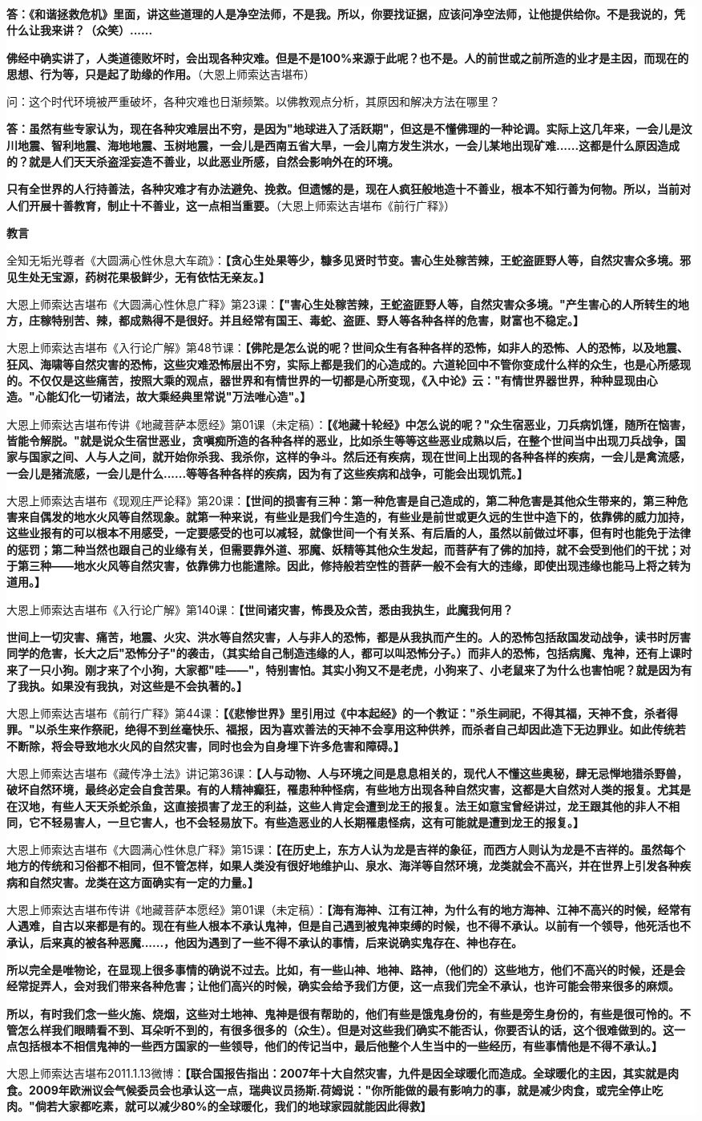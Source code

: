 **答：《和谐拯救危机》里面，讲这些道理的人是净空法师，不是我。所以，你要找证据，应该问净空法师，让他提供给你。不是我说的，凭什么让我来讲？（众笑）......**

**佛经中确实讲了，人类道德败坏时，会出现各种灾难。但是不是100%来源于此呢？也不是。人的前世或之前所造的业才是主因，而现在的思想、行为等，只是起了助缘的作用。**（大恩上师索达吉堪布）

问：这个时代环境被严重破坏，各种灾难也日渐频繁。以佛教观点分析，其原因和解决方法在哪里？

**答：虽然有些专家认为，现在各种灾难层出不穷，是因为"地球进入了活跃期"，但这是不懂佛理的一种论调。实际上这几年来，一会儿是汶川地震、智利地震、海地地震、玉树地震，一会儿是西南五省大旱，一会儿南方发生洪水，一会儿某地出现矿难......这都是什么原因造成的？就是人们天天杀盗淫妄造不善业，以此恶业所感，自然会影响外在的环境。**

**只有全世界的人行持善法，各种灾难才有办法避免、挽救。但遗憾的是，现在人疯狂般地造十不善业，根本不知行善为何物。所以，当前对人们开展十善教育，制止十不善业，这一点相当重要。**（大恩上师索达吉堪布《前行广释》）

**教言**

全知无垢光尊者《大圆满心性休息大车疏》：**【贪心生处果等少，糠多见贤时节变。害心生处稼苦辣，王蛇盗匪野人等，自然灾害众多境。邪见生处无宝源，药树花果极鲜少，无有依怙无亲友。】**

大恩上师索达吉堪布《大圆满心性休息广释》第23课：**【"害心生处稼苦辣，王蛇盗匪野人等，自然灾害众多境。"产生害心的人所转生的地方，庄稼特别苦、辣，都成熟得不是很好。并且经常有国王、毒蛇、盗匪、野人等各种各样的危害，财富也不稳定。】**

大恩上师索达吉堪布《入行论广解》第48节课：**【佛陀是怎么说的呢？世间众生有各种各样的恐怖，如非人的恐怖、人的恐怖，以及地震、狂风、海啸等自然灾害的恐怖，这些灾难恐怖层出不穷，实际上都是我们的心造成的。六道轮回中不管你变成什么样的众生，也是心所感现的。不仅仅是这些痛苦，按照大乘的观点，器世界和有情世界的一切都是心所变现，《入中论》云："有情世界器世界，种种显现由心造。"心能幻化一切诸法，故大乘经典里常说"万法唯心造"。】**

大恩上师索达吉堪布传讲《地藏菩萨本愿经》第01课（未定稿）：**【《地藏十轮经》中怎么说的呢？"众生宿恶业，刀兵病饥馑，随所在恼害，皆能令解脱。"就是说众生宿世恶业，贪嗔痴所造的各种各样的恶业，比如杀生等等这些恶业成熟以后，在整个世间当中出现刀兵战争，国家与国家之间、人与人之间，就开始你杀我、我杀你，这样的争斗。然后还有疾病，现在世间上出现的各种各样的疾病，一会儿是禽流感，一会儿是猪流感，一会儿是什么......等等各种各样的疾病，因为有了这些疾病和战争，可能会出现饥荒。】**

大恩上师索达吉堪布《现观庄严论释》第20课：**【世间的损害有三种：第一种危害是自己造成的，第二种危害是其他众生带来的，第三种危害来自偶发的地水火风等自然现象。就第一种来说，有些业是我们今生造的，有些业是前世或更久远的生世中造下的，依靠佛的威力加持，这些业报有的可以根本不用感受，一定要感受的也可以减轻，就像世间一个有关系、有后盾的人，虽然以前做过坏事，但有时也能免于法律的惩罚；第二种当然也跟自己的业缘有关，但需要靠外道、邪魔、妖精等其他众生发起，而菩萨有了佛的加持，就不会受到他们的干扰；对于第三种——地水火风等自然灾害，依靠佛力也能遣除。因此，修持般若空性的菩萨一般不会有大的违缘，即使出现违缘也能马上将之转为道用。】**

大恩上师索达吉堪布《入行论广解》第140课：**【世间诸灾害，怖畏及众苦，悉由我执生，此魔我何用？**

**世间上一切灾害、痛苦，地震、火灾、洪水等自然灾害，人与非人的恐怖，都是从我执而产生的。人的恐怖包括敌国发动战争，读书时厉害同学的危害，长大之后"恐怖分子"的袭击，（其实给自己制造违缘的人，都可以叫恐怖分子。）而非人的恐怖，包括病魔、鬼神，还有上课时来了一只小狗。刚才来了个小狗，大家都"哇——"，特别害怕。其实小狗又不是老虎，小狗来了、小老鼠来了为什么也害怕呢？就是因为有了我执。如果没有我执，对这些是不会执著的。】**

大恩上师索达吉堪布《前行广释》第44课：**【《悲惨世界》里引用过《中本起经》的一个教证："杀生祠祀，不得其福，天神不食，杀者得罪。"以杀生来作祭祀，绝得不到丝毫快乐、福报，因为喜欢善法的天神不会享用这种供养，而杀者自己却因此造下无边罪业。如此传统若不断除，将会导致地水火风的自然灾害，同时也会为自身埋下许多危害和障碍。】**

大恩上师索达吉堪布《藏传净土法》讲记第36课：**【人与动物、人与环境之间是息息相关的，现代人不懂这些奥秘，肆无忌惮地猎杀野兽，破坏自然环境，最终必定会自食苦果。有的人精神癫狂，罹患种种怪病，有些地方出现各种自然灾害，这都是大自然对人类的报复。尤其是在汉地，有些人天天杀蛇杀鱼，这直接损害了龙王的利益，这些人肯定会遭到龙王的报复。法王如意宝曾经讲过，龙王跟其他的非人不相同，它不轻易害人，一旦它害人，也不会轻易放下。有些造恶业的人长期罹患怪病，这有可能就是遭到龙王的报复。】**

大恩上师索达吉堪布《大圆满心性休息广释》第15课：**【在历史上，东方人认为龙是吉祥的象征，而西方人则认为龙是不吉祥的。虽然每个地方的传统和习俗都不相同，但不管怎样，如果人类没有很好地维护山、泉水、海洋等自然环境，龙类就会不高兴，并在世界上引发各种疾病和自然灾害。龙类在这方面确实有一定的力量。】**

大恩上师索达吉堪布传讲《地藏菩萨本愿经》第01课（未定稿）：**【海有海神、江有江神，为什么有的地方海神、江神不高兴的时候，经常有人遇难，自古以来都是有的。现在有些人根本不承认鬼神，但是自己遇到被鬼神束缚的时候，也不得不承认。以前有一个领导，他死活也不承认，后来真的被各种恶魔......，他因为遇到了一些不得不承认的事情，后来说确实鬼存在、神也存在。**

**所以完全是唯物论，在显现上很多事情的确说不过去。比如，有一些山神、地神、路神，（他们的）这些地方，他们不高兴的时候，还是会经常捉弄人，会对我们带来各种危害；让他们高兴的时候，确实会给予我们方便，这一点我们完全不承认，也许可能会带来很多的麻烦。**

**所以，有时我们念一些火施、烧烟，这些对土地神、鬼神是很有帮助的，他们有些是饿鬼身份的，有些是旁生身份的，有些是很可怜的。不管怎么样我们眼睛看不到、耳朵听不到的，有很多很多的（众生）。但是对这些我们确实不能否认，你要否认的话，这个很难做到的。这一点包括根本不相信鬼神的一些西方国家的一些领导，他们的传记当中，最后他整个人生当中的一些经历，有些事情他是不得不承认。】**

大恩上师索达吉堪布2011.1.13微博：**【联合国报告指出：2007年十大自然灾害，九件是因全球暖化而造成。全球暖化的主因，其实就是肉食。2009年欧洲议会气候委员会也承认这一点，瑞典议员扬斯.荷姆说："你所能做的最有影响力的事，就是减少肉食，或完全停止吃肉。"倘若大家都吃素，就可以减少80%的全球暖化，我们的地球家园就能因此得救】**
